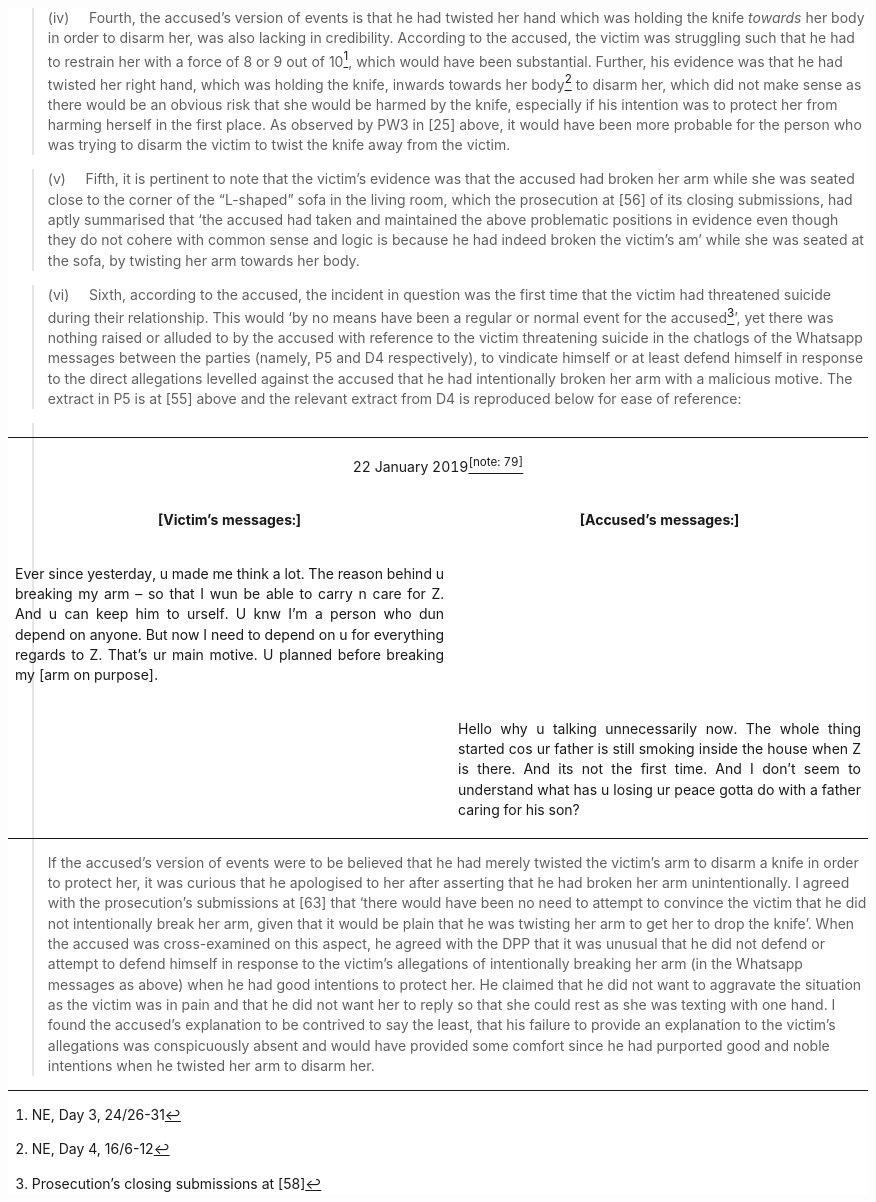   
  

> (iv)     Fourth, the accused’s version of events is that he had twisted her hand which was holding the knife _towards_ her body in order to disarm her, was also lacking in credibility. According to the accused, the victim was struggling such that he had to restrain her with a force of 8 or 9 out of 10[^76], which would have been substantial. Further, his evidence was that he had twisted her right hand, which was holding the knife, inwards towards her body[^77] to disarm her, which did not make sense as there would be an obvious risk that she would be harmed by the knife, especially if his intention was to protect her from harming herself in the first place. As observed by PW3 in \[25\] above, it would have been more probable for the person who was trying to disarm the victim to twist the knife away from the victim.

> (v)     Fifth, it is pertinent to note that the victim’s evidence was that the accused had broken her arm while she was seated close to the corner of the “L-shaped” sofa in the living room, which the prosecution at \[56\] of its closing submissions, had aptly summarised that ‘the accused had taken and maintained the above problematic positions in evidence even though they do not cohere with common sense and logic is because he had indeed broken the victim’s am’ while she was seated at the sofa, by twisting her arm towards her body.

> (vi)     Sixth, according to the accused, the incident in question was the first time that the victim had threatened suicide during their relationship. This would ‘by no means have been a regular or normal event for the accused[^78]’, yet there was nothing raised or alluded to by the accused with reference to the victim threatening suicide in the chatlogs of the Whatsapp messages between the parties (namely, P5 and D4 respectively), to vindicate himself or at least defend himself in response to the direct allegations levelled against the accused that he had intentionally broken her arm with a malicious motive. The extract in P5 is at \[55\] above and the relevant extract from D4 is reproduced below for ease of reference:

<table align="left" cellpadding="0" cellspacing="0" class="Judg-2-tblr" frame="all" pgwide="1"><colgroup><col width="51.52%"> <col width="48.48%"> </colgroup><tbody><tr><td align="left" class="b" colspan="2" rowspan="1" valign="top"><p align="center" class="Table-Para-1">22 January 2019<span class="FootnoteRef"><a href="#Ftn_79" id="Ftn_79_1"><sup>[note: 79]</sup></a></span></p></td></tr><tr><td align="left" class="br" rowspan="1" valign="top"><p align="center" class="Table-Para-1"><b>[Victim’s messages:]</b></p></td><td align="left" class="b" rowspan="1" valign="top"><p align="center" class="Table-Para-1"><b>[Accused’s messages:]</b></p></td></tr><tr><td align="left" class="br" rowspan="1" valign="top"><p align="justify" class="Table-Para-1">Ever since yesterday, u made me think a lot. The reason behind u breaking my arm – so that I wun be able to carry n care for Z. And u can keep him to urself. U knw I’m a person who dun depend on anyone. But now I need to depend on u for everything regards to Z. That’s ur main motive. U planned before breaking my [arm on purpose].</p></td><td align="left" class="b" rowspan="1" valign="top"><p align="justify" class="Table-Para-1">&nbsp;</p></td></tr><tr><td align="left" class="r" rowspan="1" valign="top"><p align="justify" class="Table-Para-1">&nbsp;</p></td><td align="left" class="" rowspan="1" valign="top"><p align="justify" class="Table-Para-1">Hello why u talking unnecessarily now. The whole thing started cos ur father is still smoking inside the house when Z is there. And its not the first time. And I don’t seem to understand what has u losing ur peace gotta do with a father caring for his son?</p></td></tr></tbody></table>

  
  

> If the accused’s version of events were to be believed that he had merely twisted the victim’s arm to disarm a knife in order to protect her, it was curious that he apologised to her after asserting that he had broken her arm unintentionally. I agreed with the prosecution’s submissions at \[63\] that ‘there would have been no need to attempt to convince the victim that he did not intentionally break her arm, given that it would be plain that he was twisting her arm to get her to drop the knife’. When the accused was cross-examined on this aspect, he agreed with the DPP that it was unusual that he did not defend or attempt to defend himself in response to the victim’s allegations of intentionally breaking her arm (in the Whatsapp messages as above) when he had good intentions to protect her. He claimed that he did not want to aggravate the situation as the victim was in pain and that he did not want her to reply so that she could rest as she was texting with one hand. I found the accused’s explanation to be contrived to say the least, that his failure to provide an explanation to the victim’s allegations was conspicuously absent and would have provided some comfort since he had purported good and noble intentions when he twisted her arm to disarm her.


[^1]: NE, Day 2, 59/28 -60/29-30
[^2]: NE, Day 1/38/8-9
[^3]: NE, Day 2, 22-25
[^4]: NE, Day 2, 25/14-19
[^5]: NE, Day 1, 9/2-6
[^6]: NE, Day 1, 9/8-14
[^7]: NE, Day 1, 10/12-20
[^8]: NE, Day 1, 13/3-5
[^9]: NE, Day 1, 15/12-27
[^10]: NE, Day 1, 17/15-21; 18/4-17
[^11]: NE, Day 1, 21/15-16; 21/30-32
[^12]: NE, Day 1, 26/1
[^13]: NE, Day 1, 26/27-28
[^14]: NE, Day 1, 27/4-5; 21-22
[^15]: NE, Day 2, 44/9-26
[^16]: NE, Day 2, 39/19-21; 45/3
[^17]: NE, Day 1, 33/24-30; 34/1-5
[^18]: NE Day 2, 58/5-6
[^19]: NE, Day 2, 58/23-24; 59/1-5
[^20]: NE, Day 2, 68/8-31
[^21]: NE, Day 2, 61/4-10
[^22]: NE, Day 2, 61/32-31
[^23]: NE, Day 2, 65/30-32; 66/1-13
[^24]: NE, Day 1, 98/26-28
[^25]: NE, Day 1, 97/3-9; 98/28 – 99/3
[^26]: NE, Day 1, 100/25-28
[^27]: NE, Day 1, 97/14-16
[^28]: NE, Day 3, 11/22-30
[^29]: NE, Day 3, 15/10 – 16/1
[^30]: NE, Day 3, 17/9-23
[^31]: NE, Day 3, 17/28-29; 18/5-7
[^32]: NE, Day 3, 18/24 – 20/21
[^33]: NE, Day 3, 25/8-9
[^34]: NE, Day 3, 22/27-30
[^35]: NE, Day 4, 20/26-32; 21/25-29
[^36]: NE, Day 4, 31/12-17
[^37]: NE, Day 3, 44/1-4; 44/13-14
[^38]: NE, Day 3, 48/25-29
[^39]: NE, Day 5, 17/17-21
[^40]: NE, Day 5, 18/14-17
[^41]: NE, Day 1, 81/1-2
[^42]: NE, Day 1, 11/29 – 13/15
[^43]: NE, Day 1, 15/12-27
[^44]: Extracted from P5
[^45]: Defence Closing submissions at \[37\]
[^46]: NE, Day 1, 109/31 – 110/1; 111/8-10
[^47]: NE, Day 2, 62/20 – 63/3
[^48]: NE, Day 2, 56/32 -57/1
[^49]: NE, Day 1, 111/20-22
[^50]: NE, Day 1, 112/4-9
[^51]: NE, Day 1, 12/23-24
[^52]: NE, Day 2, 12/32 – 13/1-2
[^53]: According to the victim, she called the accused after she sent the message informing the accused that Z was doing well at 3.08 pm (see D4) in reply to the accused’s message when he asked her about Z’s well being and where he wanted her to get back to him.
[^54]: NE, Day 2, 12/1-24
[^55]: NE, Day 4, 59/14-24
[^56]: NE, Day 2, 10-11
[^57]: NE, Day 2, 10/25-28
[^58]: NE, Day 2, 13/5-17
[^59]: NE, Day 1, 38/4-16
[^60]: NE, Day 1, 186/23-24
[^61]: NE, Day 1, 186/12-24; 187/9
[^62]: NE, Day 1, 74/22-23; 187/6-7
[^63]: NE, Day 1, 166/11-15
[^64]: NE, Day 1, 157/5-32
[^65]: NE, Day 1, 160/27; 162/24; 156/12; 166/11
[^66]: NE, Day 3, 17/25 – 18/17
[^67]: NE, Day 4, 30/6-8; 27/16-21
[^68]: Prosecution’s Closing submissions at \[55(a)\]
[^69]: NE, Day 4, 23/24-27; 30/15-19
[^70]: NE, Day 4, 24/4-5
[^71]: NE, Day 4, 24/6-32
[^72]: NE, Day 4, 22/19-27
[^73]: NE, Day 4, 23/28- 24/1
[^74]: NE, Day 4, 24/4-9
[^75]: NE, Day 4, 24/2-32
[^76]: NE, Day 3, 24/26-31
[^77]: NE, Day 4, 16/6-12
[^78]: Prosecution’s closing submissions at \[58\]
[^79]: Extracted from D4
[^80]: NE, Day 4, 63/3-6
[^81]: NE, Day 3, 47/10-20; Day 4, 36/10-19
[^82]: NE, Day 5, 47/21-26
[^83]: NE, Day 1, 136/29
[^84]: Prosecution Reply submissions at \[12\]
[^85]: The victim was 30 years old (at the time she made the police report in P1).
[^86]: The exceptions under Section 259(1) of the Criminal Procedure Code (Cap 68, 2012 Rev Ed) were not applicable in the present case.
[^87]: Prosecution’s Skeletal Submissions on Sentence at \[5\]
[^88]: Prosecution’s Skeletal Submissions on Sentence at \[6\] and \[7\]
[^89]: Prosecution’s Skeletal Submissions on Sentence at \[10\] and \[11\]
[^90]: The total medical expenses incurred by the victim amounted to $11, 246.22, of which $8,409.44 was covered by the victim’s insurance plans – see Prosecution’s Skeletal Submissions on Sentence at \[9\].